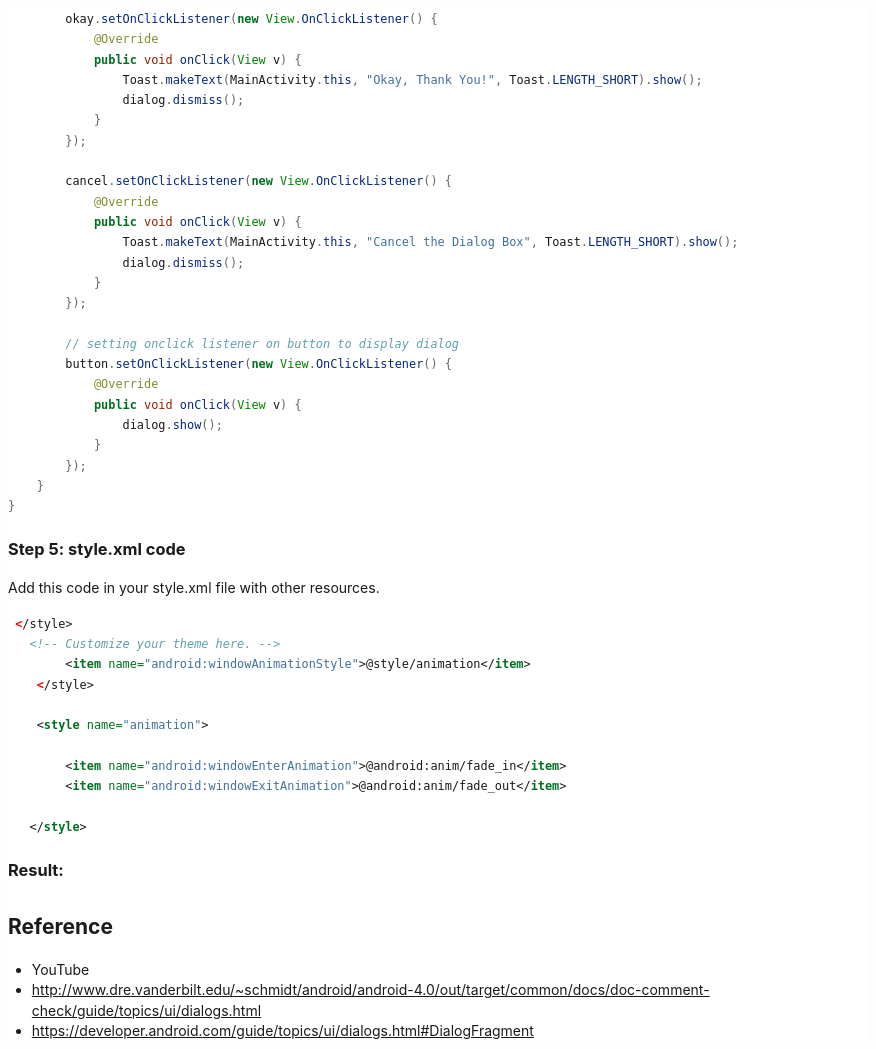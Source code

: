 ```java
        okay.setOnClickListener(new View.OnClickListener() {
            @Override
            public void onClick(View v) {
                Toast.makeText(MainActivity.this, "Okay, Thank You!", Toast.LENGTH_SHORT).show();
                dialog.dismiss();
            }
        });

        cancel.setOnClickListener(new View.OnClickListener() {
            @Override
            public void onClick(View v) {
                Toast.makeText(MainActivity.this, "Cancel the Dialog Box", Toast.LENGTH_SHORT).show();
                dialog.dismiss();
            }
        });

        // setting onclick listener on button to display dialog
        button.setOnClickListener(new View.OnClickListener() {
            @Override
            public void onClick(View v) {
                dialog.show();
            }
        });
    }
}

```

### Step 5: style.xml code
Add this code in your style.xml file with other resources.

```xml
 </style>
   <!-- Customize your theme here. -->
        <item name="android:windowAnimationStyle">@style/animation</item>
    </style>

    <style name="animation">

        <item name="android:windowEnterAnimation">@android:anim/fade_in</item>
        <item name="android:windowExitAnimation">@android:anim/fade_out</item>

   </style>

```

### Result:

<p align="center" width="50%"><video src="https://user-images.githubusercontent.com/80222700/143846340-4f8a2757-14f7-4618-8859-db21561384f8.mp4"></p>


## Reference

- YouTube
- http://www.dre.vanderbilt.edu/~schmidt/android/android-4.0/out/target/common/docs/doc-comment-check/guide/topics/ui/dialogs.html
- https://developer.android.com/guide/topics/ui/dialogs.html#DialogFragment
